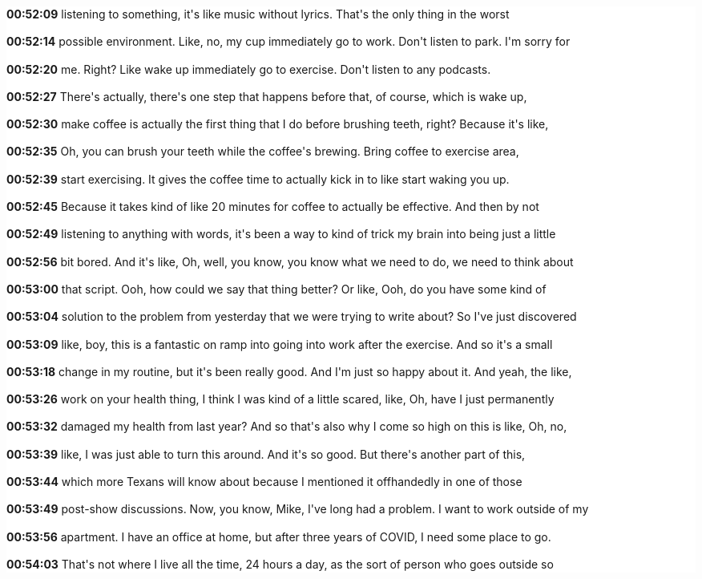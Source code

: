 **00:52:09** listening to something, it's like music without lyrics. That's the only thing in the worst

**00:52:14** possible environment. Like, no, my cup immediately go to work. Don't listen to park. I'm sorry for

**00:52:20** me. Right? Like wake up immediately go to exercise. Don't listen to any podcasts.

**00:52:27** There's actually, there's one step that happens before that, of course, which is wake up,

**00:52:30** make coffee is actually the first thing that I do before brushing teeth, right? Because it's like,

**00:52:35** Oh, you can brush your teeth while the coffee's brewing. Bring coffee to exercise area,

**00:52:39** start exercising. It gives the coffee time to actually kick in to like start waking you up.

**00:52:45** Because it takes kind of like 20 minutes for coffee to actually be effective. And then by not

**00:52:49** listening to anything with words, it's been a way to kind of trick my brain into being just a little

**00:52:56** bit bored. And it's like, Oh, well, you know, you know what we need to do, we need to think about

**00:53:00** that script. Ooh, how could we say that thing better? Or like, Ooh, do you have some kind of

**00:53:04** solution to the problem from yesterday that we were trying to write about? So I've just discovered

**00:53:09** like, boy, this is a fantastic on ramp into going into work after the exercise. And so it's a small

**00:53:18** change in my routine, but it's been really good. And I'm just so happy about it. And yeah, the like,

**00:53:26** work on your health thing, I think I was kind of a little scared, like, Oh, have I just permanently

**00:53:32** damaged my health from last year? And so that's also why I come so high on this is like, Oh, no,

**00:53:39** like, I was just able to turn this around. And it's so good. But there's another part of this,

**00:53:44** which more Texans will know about because I mentioned it offhandedly in one of those

**00:53:49** post-show discussions. Now, you know, Mike, I've long had a problem. I want to work outside of my

**00:53:56** apartment. I have an office at home, but after three years of COVID, I need some place to go.

**00:54:03** That's not where I live all the time, 24 hours a day, as the sort of person who goes outside so
